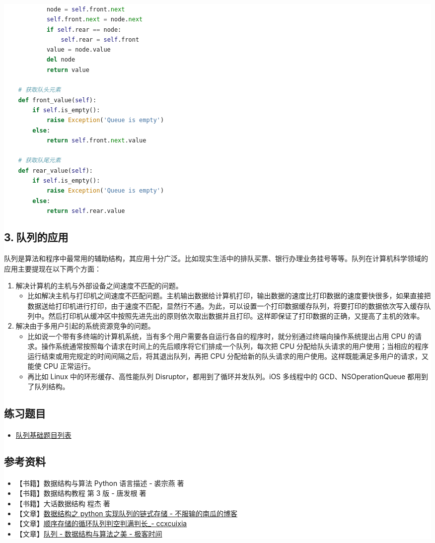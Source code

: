 ```python
            node = self.front.next
            self.front.next = node.next
            if self.rear == node:
                self.rear = self.front
            value = node.value
            del node
            return value
            
    # 获取队头元素
    def front_value(self):
        if self.is_empty():
            raise Exception('Queue is empty')
        else:
            return self.front.next.value
        
    # 获取队尾元素
    def rear_value(self):
        if self.is_empty():
            raise Exception('Queue is empty')
        else:
            return self.rear.value
```

## 3. 队列的应用

队列是算法和程序中最常用的辅助结构，其应用十分广泛。比如现实生活中的排队买票、银行办理业务挂号等等。队列在计算机科学领域的应用主要提现在以下两个方面：

1. 解决计算机的主机与外部设备之间速度不匹配的问题。
   - 比如解决主机与打印机之间速度不匹配问题。主机输出数据给计算机打印，输出数据的速度比打印数据的速度要快很多，如果直接把数据送给打印机进行打印，由于速度不匹配，显然行不通。为此，可以设置一个打印数据缓存队列，将要打印的数据依次写入缓存队列中。然后打印机从缓冲区中按照先进先出的原则依次取出数据并且打印。这样即保证了打印数据的正确，又提高了主机的效率。
2. 解决由于多用户引起的系统资源竞争的问题。
   - 比如说一个带有多终端的计算机系统，当有多个用户需要各自运行各自的程序时，就分别通过终端向操作系统提出占用 CPU 的请求。操作系统通常按照每个请求在时间上的先后顺序将它们排成一个队列，每次把 CPU 分配给队头请求的用户使用；当相应的程序运行结束或用完规定的时间间隔之后，将其退出队列，再把 CPU 分配给新的队头请求的用户使用。这样既能满足多用户的请求，又能使 CPU 正常运行。
   - 再比如 Linux 中的环形缓存、高性能队列 Disruptor，都用到了循环并发队列。iOS 多线程中的 GCD、NSOperationQueue 都用到了队列结构。

## 练习题目

- [队列基础题目列表](https://github.com/ITCharge/AlgoNote/tree/main/docs/00_preface/00_06_categories_list.md#%E9%98%9F%E5%88%97%E5%9F%BA%E7%A1%80%E9%A2%98%E7%9B%AE)

## 参考资料

- 【书籍】数据结构与算法 Python 语言描述 - 裘宗燕 著
- 【书籍】数据结构教程 第 3 版 - 唐发根 著
- 【书籍】大话数据结构 程杰 著
- 【文章】[数据结构之 python 实现队列的链式存储 - 不服输的南瓜的博客](https://blog.csdn.net/weixin_40283816/article/details/87952682)
- 【文章】[顺序存储的循环队列判空判满判长_- ccxcuixia](https://blog.csdn.net/baidu_41304382/article/details/108091899)
- 【文章】[队列 - 数据结构与算法之美 - 极客时间](https://time.geekbang.org/column/article/41330)
